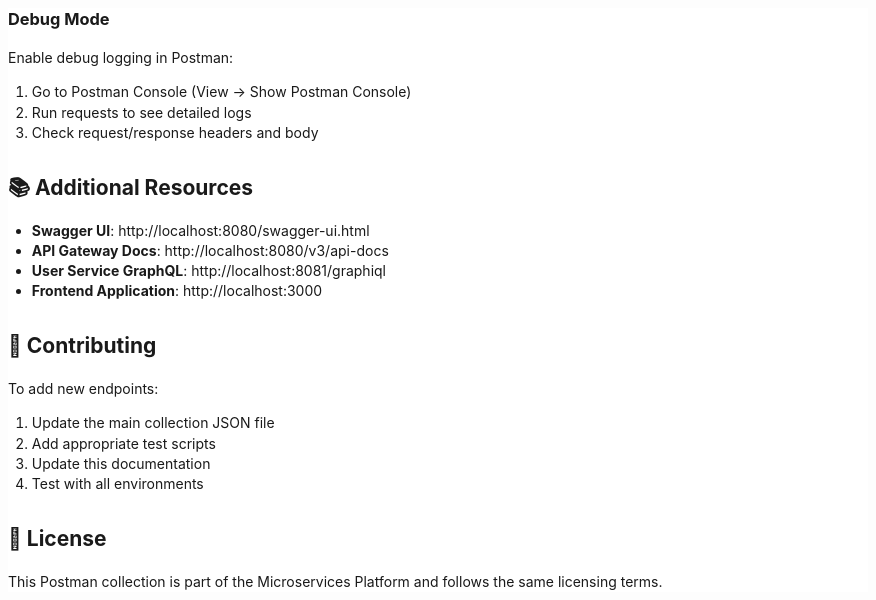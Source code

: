 ### Debug Mode

Enable debug logging in Postman:

1. Go to Postman Console (View → Show Postman Console)
2. Run requests to see detailed logs
3. Check request/response headers and body

## 📚 Additional Resources

- **Swagger UI**: http://localhost:8080/swagger-ui.html
- **API Gateway Docs**: http://localhost:8080/v3/api-docs
- **User Service GraphQL**: http://localhost:8081/graphiql
- **Frontend Application**: http://localhost:3000

## 🤝 Contributing

To add new endpoints:

1. Update the main collection JSON file
2. Add appropriate test scripts
3. Update this documentation
4. Test with all environments

## 📄 License

This Postman collection is part of the Microservices Platform and follows the same licensing terms.
